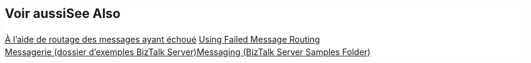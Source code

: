 ## <a name="see-also"></a><span data-ttu-id="5c253-246">Voir aussi</span><span class="sxs-lookup"><span data-stu-id="5c253-246">See Also</span></span>  
 <span data-ttu-id="5c253-247">[À l’aide de routage des messages ayant échoué](../core/using-failed-message-routing.md) </span><span class="sxs-lookup"><span data-stu-id="5c253-247">[Using Failed Message Routing](../core/using-failed-message-routing.md) </span></span>  
 [<span data-ttu-id="5c253-248">Messagerie (dossier d’exemples BizTalk Server)</span><span class="sxs-lookup"><span data-stu-id="5c253-248">Messaging (BizTalk Server Samples Folder)</span></span>](../core/messaging-biztalk-server-samples-folder.md)